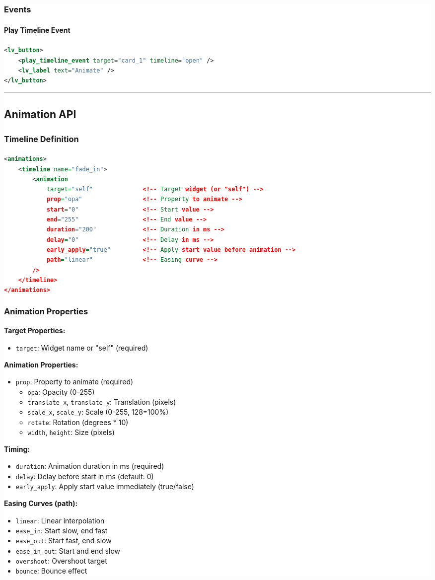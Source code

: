 ### Events

#### Play Timeline Event
```xml
<lv_button>
    <play_timeline_event target="card_1" timeline="open" />
    <lv_label text="Animate" />
</lv_button>
```

---

## Animation API

### Timeline Definition

```xml
<animations>
    <timeline name="fade_in">
        <animation 
            target="self"              <!-- Target widget (or "self") -->
            prop="opa"                 <!-- Property to animate -->
            start="0"                  <!-- Start value -->
            end="255"                  <!-- End value -->
            duration="200"             <!-- Duration in ms -->
            delay="0"                  <!-- Delay in ms -->
            early_apply="true"         <!-- Apply start value before animation -->
            path="linear"              <!-- Easing curve -->
        />
    </timeline>
</animations>
```

### Animation Properties

**Target Properties:**
- `target`: Widget name or "self" (required)

**Animation Properties:**
- `prop`: Property to animate (required)
  - `opa`: Opacity (0-255)
  - `translate_x`, `translate_y`: Translation (pixels)
  - `scale_x`, `scale_y`: Scale (0-255, 128=100%)
  - `rotate`: Rotation (degrees * 10)
  - `width`, `height`: Size (pixels)

**Timing:**
- `duration`: Animation duration in ms (required)
- `delay`: Delay before start in ms (default: 0)
- `early_apply`: Apply start value immediately (true/false)

**Easing Curves (path):**
- `linear`: Linear interpolation
- `ease_in`: Start slow, end fast
- `ease_out`: Start fast, end slow
- `ease_in_out`: Start and end slow
- `overshoot`: Overshoot target
- `bounce`: Bounce effect
